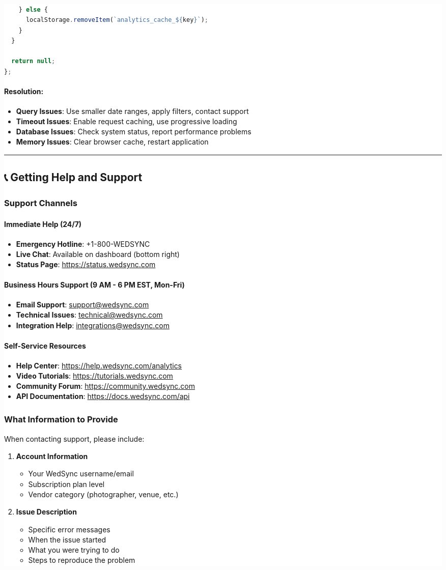 ```javascript
    } else {
      localStorage.removeItem(`analytics_cache_${key}`);
    }
  }
  
  return null;
};
```

#### Resolution:
- **Query Issues**: Use smaller date ranges, apply filters, contact support
- **Timeout Issues**: Enable request caching, use progressive loading
- **Database Issues**: Check system status, report performance problems
- **Memory Issues**: Clear browser cache, restart application

---

## 📞 Getting Help and Support

### Support Channels

#### Immediate Help (24/7)
- **Emergency Hotline**: +1-800-WEDSYNC
- **Live Chat**: Available on dashboard (bottom right)
- **Status Page**: https://status.wedsync.com

#### Business Hours Support (9 AM - 6 PM EST, Mon-Fri)
- **Email Support**: support@wedsync.com
- **Technical Issues**: technical@wedsync.com
- **Integration Help**: integrations@wedsync.com

#### Self-Service Resources
- **Help Center**: https://help.wedsync.com/analytics
- **Video Tutorials**: https://tutorials.wedsync.com
- **Community Forum**: https://community.wedsync.com
- **API Documentation**: https://docs.wedsync.com/api

### What Information to Provide

When contacting support, please include:

1. **Account Information**
   - Your WedSync username/email
   - Subscription plan level
   - Vendor category (photographer, venue, etc.)

2. **Issue Description**
   - Specific error messages
   - When the issue started
   - What you were trying to do
   - Steps to reproduce the problem
